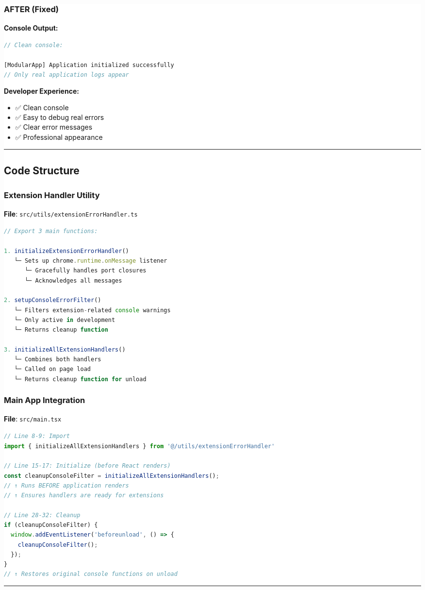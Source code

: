 
### AFTER (Fixed)

**Console Output:**
```javascript
// Clean console:

[ModularApp] Application initialized successfully
// Only real application logs appear
```

**Developer Experience:**
- ✅ Clean console
- ✅ Easy to debug real errors
- ✅ Clear error messages
- ✅ Professional appearance

---

## Code Structure

### Extension Handler Utility

**File**: `src/utils/extensionErrorHandler.ts`

```typescript
// Export 3 main functions:

1. initializeExtensionErrorHandler()
   └─ Sets up chrome.runtime.onMessage listener
      └─ Gracefully handles port closures
      └─ Acknowledges all messages

2. setupConsoleErrorFilter()
   └─ Filters extension-related console warnings
   └─ Only active in development
   └─ Returns cleanup function

3. initializeAllExtensionHandlers()
   └─ Combines both handlers
   └─ Called on page load
   └─ Returns cleanup function for unload
```

### Main App Integration

**File**: `src/main.tsx`

```typescript
// Line 8-9: Import
import { initializeAllExtensionHandlers } from '@/utils/extensionErrorHandler'

// Line 15-17: Initialize (before React renders)
const cleanupConsoleFilter = initializeAllExtensionHandlers();
// ↑ Runs BEFORE application renders
// ↑ Ensures handlers are ready for extensions

// Line 28-32: Cleanup
if (cleanupConsoleFilter) {
  window.addEventListener('beforeunload', () => {
    cleanupConsoleFilter();
  });
}
// ↑ Restores original console functions on unload
```

---
